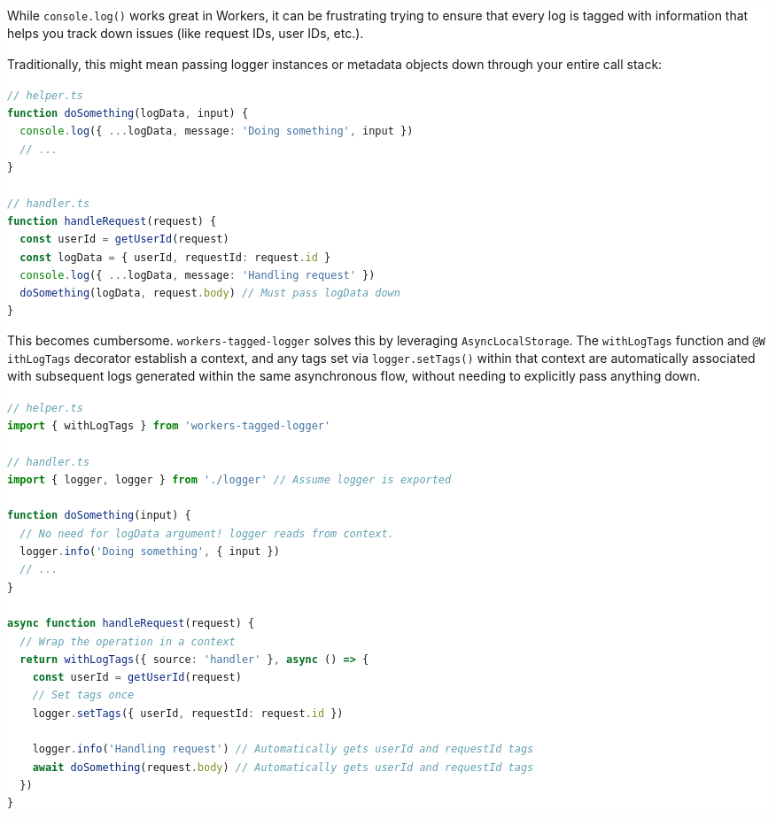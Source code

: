While `console.log()` works great in Workers, it can be frustrating trying to ensure that every log is tagged with information that helps you track down issues (like request IDs, user IDs, etc.).

Traditionally, this might mean passing logger instances or metadata objects down through your entire call stack:

```ts
// helper.ts
function doSomething(logData, input) {
  console.log({ ...logData, message: 'Doing something', input })
  // ...
}

// handler.ts
function handleRequest(request) {
  const userId = getUserId(request)
  const logData = { userId, requestId: request.id }
  console.log({ ...logData, message: 'Handling request' })
  doSomething(logData, request.body) // Must pass logData down
}
```

This becomes cumbersome. `workers-tagged-logger` solves this by leveraging `AsyncLocalStorage`. The `withLogTags` function and `@WithLogTags` decorator establish a context, and any tags set via `logger.setTags()` within that context are automatically associated with subsequent logs generated within the same asynchronous flow, without needing to explicitly pass anything down.

```ts
// helper.ts
import { withLogTags } from 'workers-tagged-logger'

// handler.ts
import { logger, logger } from './logger' // Assume logger is exported

function doSomething(input) {
  // No need for logData argument! logger reads from context.
  logger.info('Doing something', { input })
  // ...
}

async function handleRequest(request) {
  // Wrap the operation in a context
  return withLogTags({ source: 'handler' }, async () => {
    const userId = getUserId(request)
    // Set tags once
    logger.setTags({ userId, requestId: request.id })

    logger.info('Handling request') // Automatically gets userId and requestId tags
    await doSomething(request.body) // Automatically gets userId and requestId tags
  })
}
```
